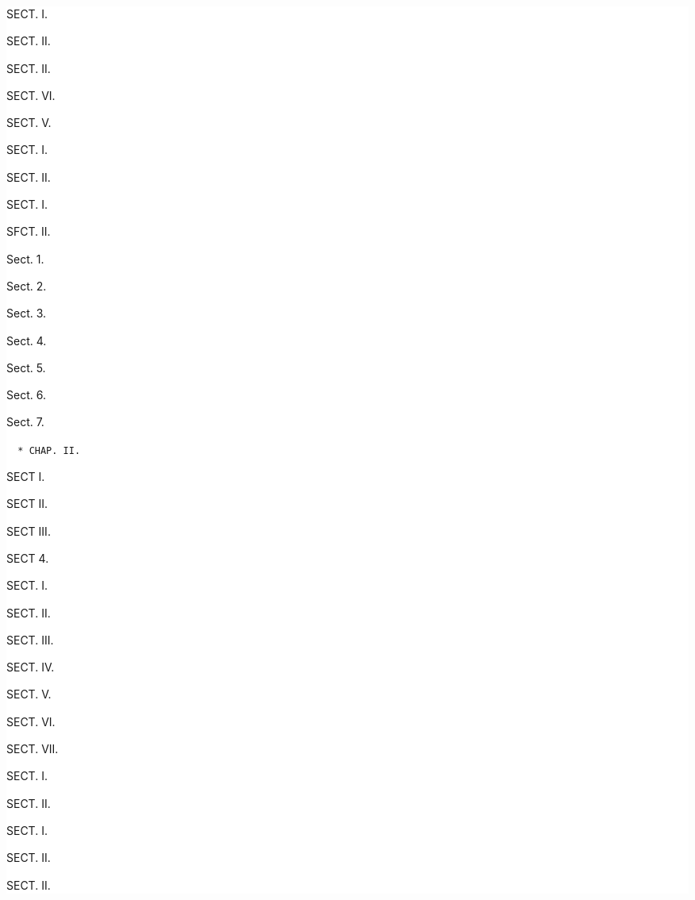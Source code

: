SECT. I.

SECT. II.

SECT. II.

SECT. VI.

SECT. V.

SECT. I.

SECT. II.

SECT. I.

SFCT. II.

Sect. 1.

Sect. 2.

Sect. 3.

Sect. 4.

Sect. 5.

Sect. 6.

Sect. 7.

      * CHAP. II.

SECT I.

SECT II.

SECT III.

SECT 4.

SECT. I.

SECT. II.

SECT. III.

SECT. IV.

SECT. V.

SECT. VI.

SECT. VII.

SECT. I.

SECT. II.

SECT. I.

SECT. II.

SECT. II.
